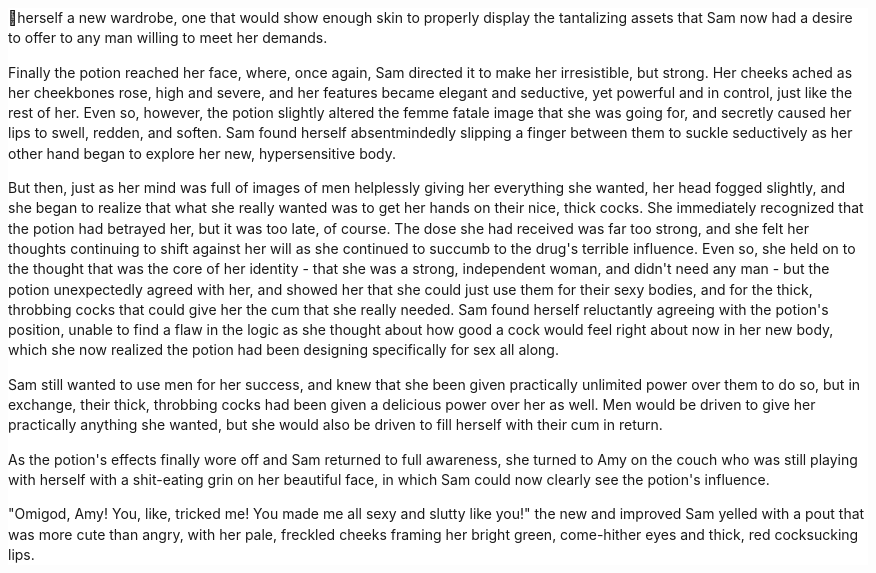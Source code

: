 herself a new wardrobe, one that would show enough skin to properly display the tantalizing assets that
Sam now had a desire to offer to any man willing to meet her demands.

Finally the potion reached her face, where, once again, Sam directed it to make her irresistible, but 
strong. Her cheeks ached as her cheekbones rose, high and severe, and her features became elegant and 
seductive, yet powerful and in control, just like the rest of her. Even so, however, the potion slightly 
altered the femme fatale image that she was going for, and secretly caused her lips to swell, redden, and
soften. Sam found herself absentmindedly slipping a finger between them to suckle seductively as her 
other hand began to explore her new, hypersensitive body.

But then, just as her mind was full of images of men helplessly giving her everything she wanted, her 
head fogged slightly, and she began to realize that what she really wanted was to get her hands on their 
nice, thick cocks. She immediately recognized that the potion had betrayed her, but it was too late, of 
course. The dose she had received was far too strong, and she felt her thoughts continuing to shift 
against her will as she continued to succumb to the drug's terrible influence. Even so, she held on to the
thought that was the core of her identity - that she was a strong, independent woman, and didn't need 
any man - but the potion unexpectedly agreed with her, and showed her that she could just use them for
their sexy bodies, and for the thick, throbbing cocks that could give her the cum that she really needed. 
Sam found herself reluctantly agreeing with the potion's position, unable to find a flaw in the logic as 
she thought about how good a cock would feel right about now in her new body, which she now 
realized the potion had been designing specifically for sex all along.

Sam still wanted to use men for her success, and knew that she been given practically unlimited power 
over them to do so, but in exchange, their thick, throbbing cocks had been given a delicious power over
her as well. Men would be driven to give her practically anything she wanted, but she would also be 
driven to fill herself with their cum in return.

As the potion's effects finally wore off and Sam returned to full awareness, she turned to Amy on the 
couch who was still playing with herself with a shit-eating grin on her beautiful face, in which Sam 
could now clearly see the potion's influence.

"Omigod, Amy! You, like, tricked me! You made me all sexy and slutty like you!" the new and 
improved Sam yelled with a pout that was more cute than angry, with her pale, freckled cheeks framing
her bright green, come-hither eyes and thick, red cocksucking lips.
